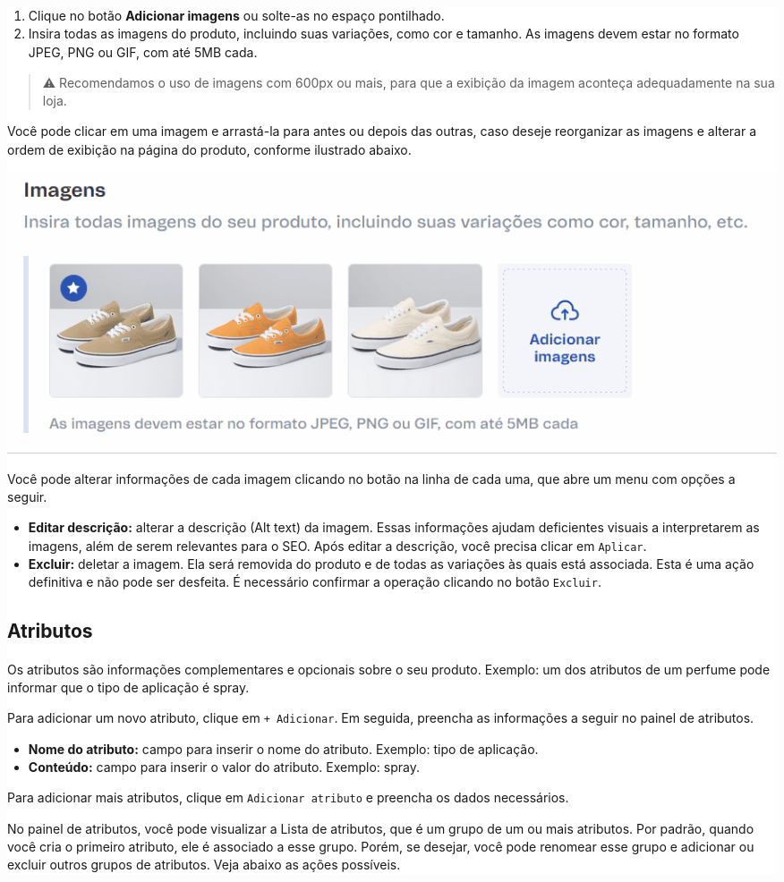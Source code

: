 1. Clique no botão **Adicionar imagens** ou solte-as no espaço pontilhado.
2. Insira todas as imagens do produto, incluindo suas variações, como cor e tamanho. As imagens devem estar no formato JPEG, PNG ou GIF, com até 5MB cada.

> ⚠️ Recomendamos o uso de imagens com 600px ou mais, para que a exibição da imagem aconteça adequadamente na sua loja.

Você pode clicar em uma imagem e arrastá-la para antes ou depois das outras, caso deseje reorganizar as imagens e alterar a ordem de exibição na página do produto, conforme ilustrado abaixo.

![imagens-sku-PT](https://raw.githubusercontent.com/vtexdocs/help-center-content/refs/heads/main/docs/pt/tutorials/sellers/seller-portal/como-criar-um-produto_2.gif)

Você pode alterar informações de cada imagem clicando no botão <i class="fas fa-ellipsis-v"></i> na linha de cada uma, que abre um menu com opções a seguir.

* **Editar descrição:** alterar a descrição (Alt text) da imagem. Essas informações ajudam deficientes visuais a interpretarem as imagens, além de serem relevantes para o SEO. Após editar a descrição, você precisa clicar em `Aplicar`.
* **Excluir:** deletar a imagem. Ela será removida do produto e de todas as variações às quais está associada. Esta é uma ação definitiva e não pode ser desfeita. É necessário confirmar a operação clicando no botão `Excluir`.

## Atributos

Os atributos são informações complementares e opcionais sobre o seu produto. Exemplo: um dos atributos de um perfume pode informar que o tipo de aplicação é spray.

Para adicionar um novo atributo, clique em `+ Adicionar`. Em seguida, preencha as informações a seguir no painel de atributos.

* **Nome do atributo:** campo para inserir o nome do atributo. Exemplo: tipo de aplicação.
* **Conteúdo:** campo para inserir o valor do atributo. Exemplo: spray.

Para adicionar mais atributos, clique em `Adicionar atributo` e preencha os dados necessários.

No painel de atributos, você pode visualizar a Lista de atributos, que é um grupo de um ou mais atributos. Por padrão, quando você cria o primeiro atributo, ele é associado a esse grupo. Porém, se desejar, você pode renomear esse grupo e adicionar ou excluir outros grupos de atributos. Veja abaixo as ações possíveis.

